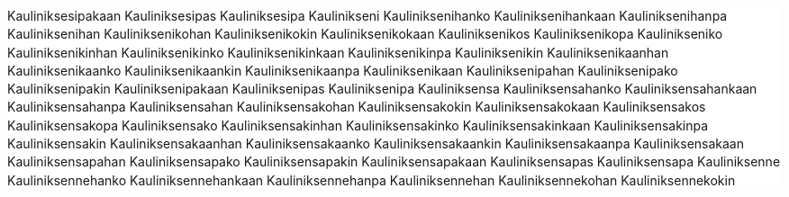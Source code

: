 Kauliniksesipakaan
Kauliniksesipas
Kauliniksesipa
Kaulinikseni
Kauliniksenihanko
Kauliniksenihankaan
Kauliniksenihanpa
Kauliniksenihan
Kauliniksenikohan
Kauliniksenikokin
Kauliniksenikokaan
Kauliniksenikos
Kauliniksenikopa
Kaulinikseniko
Kauliniksenikinhan
Kauliniksenikinko
Kauliniksenikinkaan
Kauliniksenikinpa
Kauliniksenikin
Kauliniksenikaanhan
Kauliniksenikaanko
Kauliniksenikaankin
Kauliniksenikaanpa
Kauliniksenikaan
Kauliniksenipahan
Kauliniksenipako
Kauliniksenipakin
Kauliniksenipakaan
Kauliniksenipas
Kauliniksenipa
Kauliniksensa
Kauliniksensahanko
Kauliniksensahankaan
Kauliniksensahanpa
Kauliniksensahan
Kauliniksensakohan
Kauliniksensakokin
Kauliniksensakokaan
Kauliniksensakos
Kauliniksensakopa
Kauliniksensako
Kauliniksensakinhan
Kauliniksensakinko
Kauliniksensakinkaan
Kauliniksensakinpa
Kauliniksensakin
Kauliniksensakaanhan
Kauliniksensakaanko
Kauliniksensakaankin
Kauliniksensakaanpa
Kauliniksensakaan
Kauliniksensapahan
Kauliniksensapako
Kauliniksensapakin
Kauliniksensapakaan
Kauliniksensapas
Kauliniksensapa
Kauliniksenne
Kauliniksennehanko
Kauliniksennehankaan
Kauliniksennehanpa
Kauliniksennehan
Kauliniksennekohan
Kauliniksennekokin